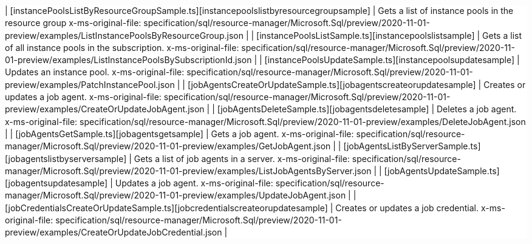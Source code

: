 | [instancePoolsListByResourceGroupSample.ts][instancepoolslistbyresourcegroupsample]                                                                                                                               | Gets a list of instance pools in the resource group x-ms-original-file: specification/sql/resource-manager/Microsoft.Sql/preview/2020-11-01-preview/examples/ListInstancePoolsByResourceGroup.json                                                                                                                                                                                                                |
| [instancePoolsListSample.ts][instancepoolslistsample]                                                                                                                                                             | Gets a list of all instance pools in the subscription. x-ms-original-file: specification/sql/resource-manager/Microsoft.Sql/preview/2020-11-01-preview/examples/ListInstancePoolsBySubscriptionId.json                                                                                                                                                                                                            |
| [instancePoolsUpdateSample.ts][instancepoolsupdatesample]                                                                                                                                                         | Updates an instance pool. x-ms-original-file: specification/sql/resource-manager/Microsoft.Sql/preview/2020-11-01-preview/examples/PatchInstancePool.json                                                                                                                                                                                                                                                         |
| [jobAgentsCreateOrUpdateSample.ts][jobagentscreateorupdatesample]                                                                                                                                                 | Creates or updates a job agent. x-ms-original-file: specification/sql/resource-manager/Microsoft.Sql/preview/2020-11-01-preview/examples/CreateOrUpdateJobAgent.json                                                                                                                                                                                                                                              |
| [jobAgentsDeleteSample.ts][jobagentsdeletesample]                                                                                                                                                                 | Deletes a job agent. x-ms-original-file: specification/sql/resource-manager/Microsoft.Sql/preview/2020-11-01-preview/examples/DeleteJobAgent.json                                                                                                                                                                                                                                                                 |
| [jobAgentsGetSample.ts][jobagentsgetsample]                                                                                                                                                                       | Gets a job agent. x-ms-original-file: specification/sql/resource-manager/Microsoft.Sql/preview/2020-11-01-preview/examples/GetJobAgent.json                                                                                                                                                                                                                                                                       |
| [jobAgentsListByServerSample.ts][jobagentslistbyserversample]                                                                                                                                                     | Gets a list of job agents in a server. x-ms-original-file: specification/sql/resource-manager/Microsoft.Sql/preview/2020-11-01-preview/examples/ListJobAgentsByServer.json                                                                                                                                                                                                                                        |
| [jobAgentsUpdateSample.ts][jobagentsupdatesample]                                                                                                                                                                 | Updates a job agent. x-ms-original-file: specification/sql/resource-manager/Microsoft.Sql/preview/2020-11-01-preview/examples/UpdateJobAgent.json                                                                                                                                                                                                                                                                 |
| [jobCredentialsCreateOrUpdateSample.ts][jobcredentialscreateorupdatesample]                                                                                                                                       | Creates or updates a job credential. x-ms-original-file: specification/sql/resource-manager/Microsoft.Sql/preview/2020-11-01-preview/examples/CreateOrUpdateJobCredential.json                                                                                                                                                                                                                                    |